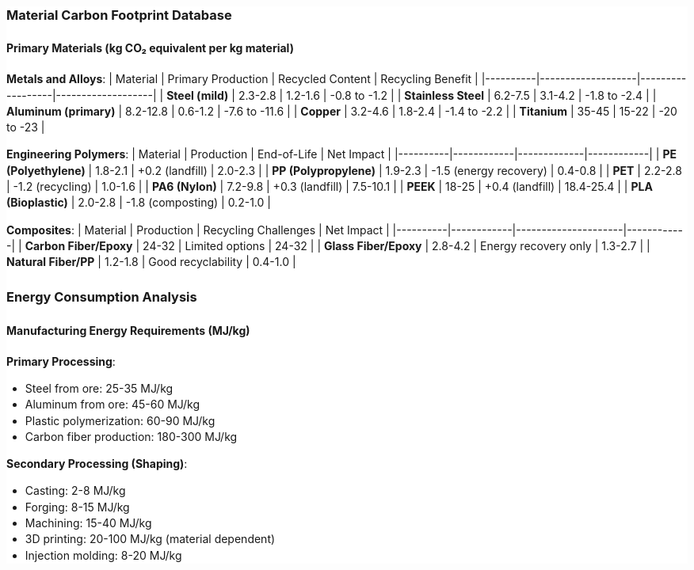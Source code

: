 ### Material Carbon Footprint Database

#### Primary Materials (kg CO₂ equivalent per kg material)

**Metals and Alloys**:
| Material | Primary Production | Recycled Content | Recycling Benefit |
|----------|-------------------|------------------|-------------------|
| **Steel (mild)** | 2.3-2.8 | 1.2-1.6 | -0.8 to -1.2 |
| **Stainless Steel** | 6.2-7.5 | 3.1-4.2 | -1.8 to -2.4 |
| **Aluminum (primary)** | 8.2-12.8 | 0.6-1.2 | -7.6 to -11.6 |
| **Copper** | 3.2-4.6 | 1.8-2.4 | -1.4 to -2.2 |
| **Titanium** | 35-45 | 15-22 | -20 to -23 |

**Engineering Polymers**:
| Material | Production | End-of-Life | Net Impact |
|----------|------------|-------------|------------|
| **PE (Polyethylene)** | 1.8-2.1 | +0.2 (landfill) | 2.0-2.3 |
| **PP (Polypropylene)** | 1.9-2.3 | -1.5 (energy recovery) | 0.4-0.8 |
| **PET** | 2.2-2.8 | -1.2 (recycling) | 1.0-1.6 |
| **PA6 (Nylon)** | 7.2-9.8 | +0.3 (landfill) | 7.5-10.1 |
| **PEEK** | 18-25 | +0.4 (landfill) | 18.4-25.4 |
| **PLA (Bioplastic)** | 2.0-2.8 | -1.8 (composting) | 0.2-1.0 |

**Composites**:
| Material | Production | Recycling Challenges | Net Impact |
|----------|------------|---------------------|------------|
| **Carbon Fiber/Epoxy** | 24-32 | Limited options | 24-32 |
| **Glass Fiber/Epoxy** | 2.8-4.2 | Energy recovery only | 1.3-2.7 |
| **Natural Fiber/PP** | 1.2-1.8 | Good recyclability | 0.4-1.0 |

### Energy Consumption Analysis

#### Manufacturing Energy Requirements (MJ/kg)

**Primary Processing**:
- Steel from ore: 25-35 MJ/kg
- Aluminum from ore: 45-60 MJ/kg  
- Plastic polymerization: 60-90 MJ/kg
- Carbon fiber production: 180-300 MJ/kg

**Secondary Processing (Shaping)**:
- Casting: 2-8 MJ/kg
- Forging: 8-15 MJ/kg
- Machining: 15-40 MJ/kg
- 3D printing: 20-100 MJ/kg (material dependent)
- Injection molding: 8-20 MJ/kg
